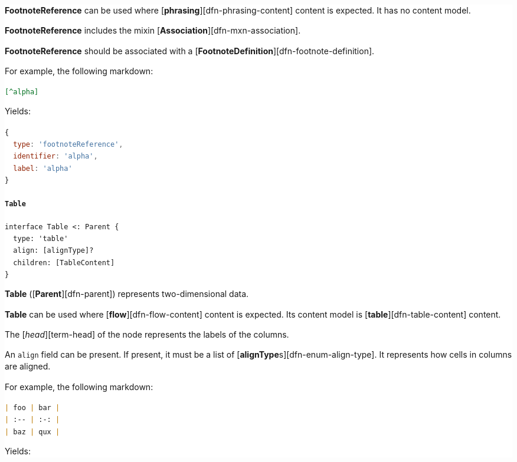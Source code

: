 **FootnoteReference** can be used where [**phrasing**][dfn-phrasing-content]
content is expected.
It has no content model.

**FootnoteReference** includes the mixin [**Association**][dfn-mxn-association].

**FootnoteReference** should be associated with a
[**FootnoteDefinition**][dfn-footnote-definition].

For example,
the following markdown:

```markdown
[^alpha]
```

Yields:

```js
{
  type: 'footnoteReference',
  identifier: 'alpha',
  label: 'alpha'
}
```

#### `Table`

```idl
interface Table <: Parent {
  type: 'table'
  align: [alignType]?
  children: [TableContent]
}
```

**Table** ([**Parent**][dfn-parent]) represents two-dimensional data.

**Table** can be used where [**flow**][dfn-flow-content] content is expected.
Its content model is [**table**][dfn-table-content] content.

The [*head*][term-head] of the node represents the labels of the columns.

An `align` field can be present.
If present,
it must be a list of [**alignType**s][dfn-enum-align-type].
It represents how cells in columns are aligned.

For example,
the following markdown:

```markdown
| foo | bar |
| :-- | :-: |
| baz | qux |
```

Yields:


[Alpha]: https://example.com
[^alpha]: bravo and charlie.
[health]: https://github.com/syntax-tree/.github
[contributing]: https://github.com/syntax-tree/.github/blob/HEAD/contributing.md
[support]: https://github.com/syntax-tree/.github/blob/HEAD/support.md
[coc]: https://github.com/syntax-tree/.github/blob/HEAD/code-of-conduct.md
[awesome]: https://github.com/syntax-tree/awesome-syntax-tree
[ideas]: https://github.com/syntax-tree/ideas
[license]: https://creativecommons.org/licenses/by/4.0/
[author]: https://wooorm.com
[logo]: https://raw.githubusercontent.com/syntax-tree/mdast/e6b43aa/logo.svg?sanitize=true
[releases]: https://github.com/syntax-tree/mdast/releases
[latest]: https://github.com/syntax-tree/mdast/releases/tag/5.0.0
[dfn-node]: https://github.com/syntax-tree/unist#node
[dfn-unist-parent]: https://github.com/syntax-tree/unist#parent
[dfn-unist-literal]: https://github.com/syntax-tree/unist#literal
[dfn-parent]: #parent
[dfn-literal]: #literal
[dfn-code]: #code
[dfn-inline-code]: #inlinecode
[dfn-list]: #list
[dfn-table]: #table
[dfn-break]: #break
[dfn-link-reference]: #linkreference
[dfn-image-reference]: #imagereference
[dfn-footnote-reference]: #footnotereference
[dfn-definition]: #definition
[dfn-footnote-definition]: #footnotedefinition
[term-tree]: https://github.com/syntax-tree/unist#tree
[term-child]: https://github.com/syntax-tree/unist#child
[term-sibling]: https://github.com/syntax-tree/unist#sibling
[term-root]: https://github.com/syntax-tree/unist#root
[term-head]: https://github.com/syntax-tree/unist#head
[dfn-mxn-resource]: #resource
[dfn-mxn-association]: #association
[dfn-mxn-reference]: #reference
[dfn-mxn-alternative]: #alternative
[dfn-enum-align-type]: #aligntype
[dfn-enum-reference-type]: #referencetype
[dfn-mdast-content]: #content-model
[dfn-flow-content]: #flowcontent
[dfn-frontmatter-content]: #frontmattercontent
[dfn-content]: #content
[dfn-list-content]: #listcontent
[dfn-table-content]: #tablecontent
[dfn-row-content]: #rowcontent
[dfn-phrasing-content]: #phrasingcontent
[list-of-utilities]: #list-of-utilities
[unist]: https://github.com/syntax-tree/unist
[syntax-tree]: https://github.com/syntax-tree/unist#syntax-tree
[yaml]: https://yaml.org
[html]: https://html.spec.whatwg.org/multipage/
[css-text]: https://drafts.csswg.org/css-text/
[css-left]: https://drafts.csswg.org/css-text/#valdef-text-align-left
[css-right]: https://drafts.csswg.org/css-text/#valdef-text-align-right
[css-center]: https://drafts.csswg.org/css-text/#valdef-text-align-center
[javascript]: https://www.ecma-international.org/ecma-262/9.0/index.html
[webidl]: https://heycam.github.io/webidl/
[markdown]: https://daringfireball.net/projects/markdown/
[commonmark]: https://commonmark.org
[gfm]: https://github.github.com/gfm/
[glossary]: https://github.com/syntax-tree/unist#glossary
[utilities]: https://github.com/syntax-tree/unist#list-of-utilities
[unified]: https://github.com/unifiedjs/unified
[remark]: https://github.com/remarkjs/remark
[xss]: https://en.wikipedia.org/wiki/Cross-site_scripting
[hast]: https://github.com/syntax-tree/hast
[sanitize]: https://github.com/syntax-tree/hast-util-sanitize